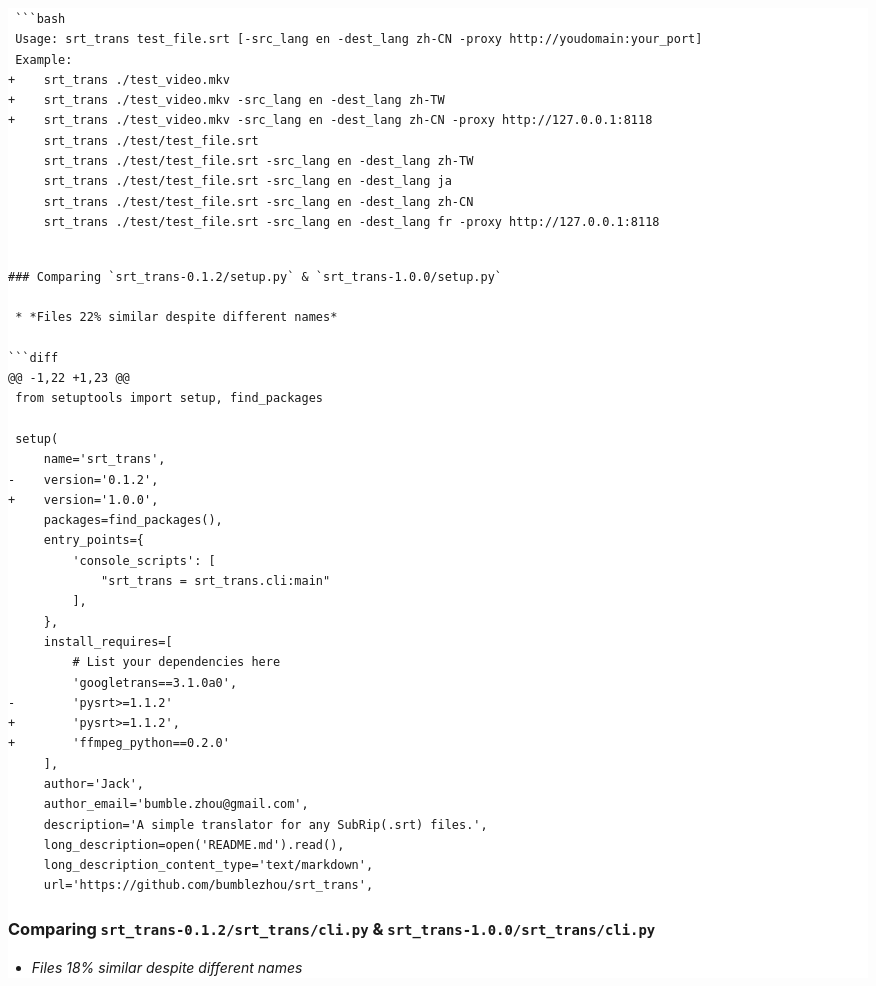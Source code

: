 ```
 ```bash
 Usage: srt_trans test_file.srt [-src_lang en -dest_lang zh-CN -proxy http://youdomain:your_port]
 Example:
+    srt_trans ./test_video.mkv
+    srt_trans ./test_video.mkv -src_lang en -dest_lang zh-TW
+    srt_trans ./test_video.mkv -src_lang en -dest_lang zh-CN -proxy http://127.0.0.1:8118
     srt_trans ./test/test_file.srt
     srt_trans ./test/test_file.srt -src_lang en -dest_lang zh-TW
     srt_trans ./test/test_file.srt -src_lang en -dest_lang ja
     srt_trans ./test/test_file.srt -src_lang en -dest_lang zh-CN
     srt_trans ./test/test_file.srt -src_lang en -dest_lang fr -proxy http://127.0.0.1:8118
 ```
```

### Comparing `srt_trans-0.1.2/setup.py` & `srt_trans-1.0.0/setup.py`

 * *Files 22% similar despite different names*

```diff
@@ -1,22 +1,23 @@
 from setuptools import setup, find_packages
 
 setup(
     name='srt_trans',
-    version='0.1.2',
+    version='1.0.0',
     packages=find_packages(),
     entry_points={
         'console_scripts': [
             "srt_trans = srt_trans.cli:main"
         ],
     },
     install_requires=[
         # List your dependencies here
         'googletrans==3.1.0a0',
-        'pysrt>=1.1.2'
+        'pysrt>=1.1.2',
+        'ffmpeg_python==0.2.0'
     ],
     author='Jack',
     author_email='bumble.zhou@gmail.com',
     description='A simple translator for any SubRip(.srt) files.',
     long_description=open('README.md').read(),
     long_description_content_type='text/markdown',
     url='https://github.com/bumblezhou/srt_trans',
```

### Comparing `srt_trans-0.1.2/srt_trans/cli.py` & `srt_trans-1.0.0/srt_trans/cli.py`

 * *Files 18% similar despite different names*
